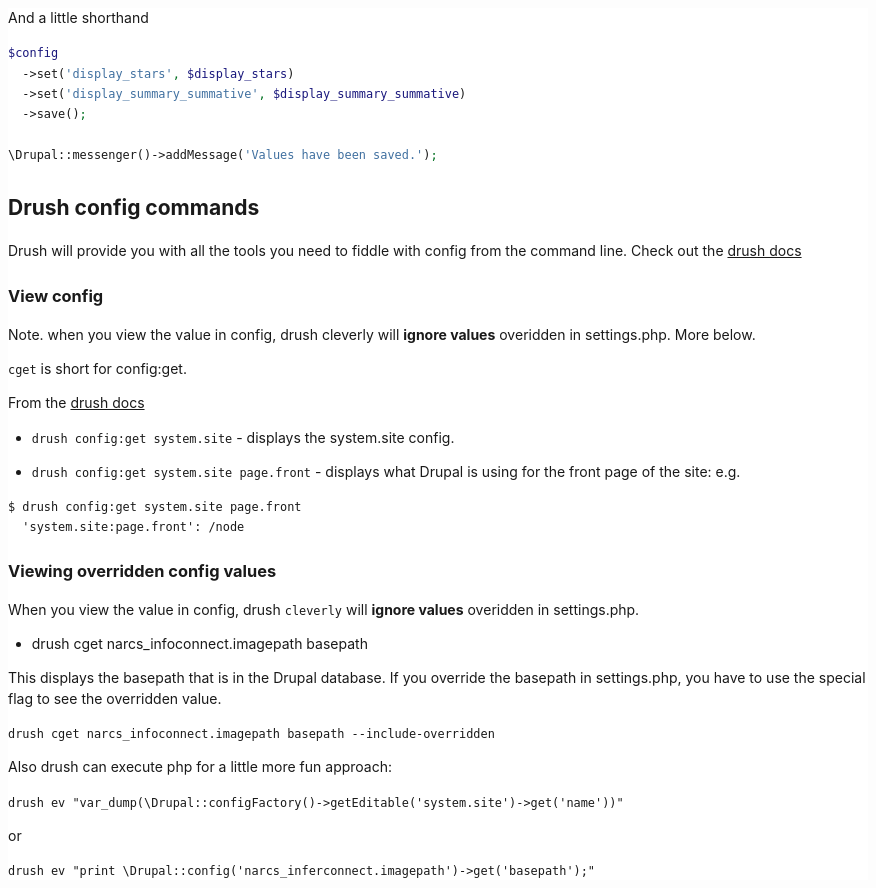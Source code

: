 And a little shorthand

```php
$config 
  ->set('display_stars', $display_stars) 
  ->set('display_summary_summative', $display_summary_summative) 
  ->save();

\Drupal::messenger()->addMessage('Values have been saved.');
```

## Drush config commands

Drush will provide you with all the tools you need to fiddle with config from the command line. Check out the [drush docs](https://www.drush.org/latest/commands/all/)


### View config

Note. when you view the value in config, drush cleverly will **ignore values** overidden in settings.php. More below.

`cget` is short for config:get.

From the [drush docs](https://www.drush.org/latest/commands/config_get/)

- `drush config:get system.site` - displays the system.site config.

- `drush config:get system.site page.front` -  displays what Drupal is using for the front page of the site: e.g. 
```
$ drush config:get system.site page.front
  'system.site:page.front': /node
```

### Viewing overridden config values

When you view the value in config, drush `cleverly` will **ignore values** overidden in settings.php. 

- drush cget narcs_infoconnect.imagepath basepath

This displays the basepath that is in the Drupal database. If you override the basepath in settings.php, you have to use the special flag to see the overridden value.

```
drush cget narcs_infoconnect.imagepath basepath --include-overridden
```

Also drush can execute php for a little more fun approach:

```
drush ev "var_dump(\Drupal::configFactory()->getEditable('system.site')->get('name'))"
```
or 
```
drush ev "print \Drupal::config('narcs_inferconnect.imagepath')->get('basepath');"
```
